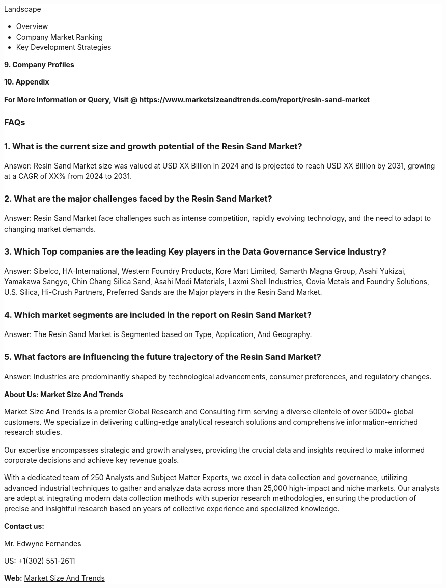 Landscape</span></strong></p></div><div class="" data-test-id=""><ul><li><span class="">Overview</span></li><li><span class="">Company Market Ranking</span></li><li><span class="">Key Development Strategies</span></li></ul></div><div class="" data-test-id=""><p><strong><span class="">9. Company Profiles</span></strong></p></div><div class="" data-test-id=""><p><strong><span class="">10. Appendix</span></strong></p></div><div class="" data-test-id=""><p><strong><span class="">For More Information or Query, Visit @ <a href="https://www.marketsizeandtrends.com/report/resin-sand-market" target="_blank">https://www.marketsizeandtrends.com/report/resin-sand-market</a></span></strong></p></div><div class="" data-test-id=""><div class="article-main__content" data-test-id="publishing-text-block"><h3><strong><span class="">FAQs</span></strong></h3></div><div class="article-main__content" data-test-id="publishing-text-block"><h3><span class="">1. What is the current size and growth potential of the Resin Sand Market?</span></h3></div><div class="article-main__content" data-test-id="publishing-text-block"><p><span class="font-[700]">Answer</span><span class="">: Resin Sand Market size was valued at USD XX Billion in 2024 and is projected to reach USD XX Billion by 2031, growing at a CAGR of XX% from 2024 to 2031.</span></p></div><div class="article-main__content" data-test-id="publishing-text-block"><h3><span class="">2. What are the major challenges faced by the Resin Sand Market?</span></h3></div><div class="article-main__content" data-test-id="publishing-text-block"><p><span class="font-[700]">Answer</span><span class="">: Resin Sand Market face challenges such as intense competition, rapidly evolving technology, and the need to adapt to changing market demands.</span></p></div><div class="article-main__content" data-test-id="publishing-text-block"><h3><span class="">3. Which Top companies are the leading Key players in the Data Governance Service Industry?</span></h3></div><div class="article-main__content" data-test-id="publishing-text-block"><p><span class="font-[700]">Answer</span><span class="">: Sibelco, HA-International, Western Foundry Products, Kore Mart Limited, Samarth Magna Group, Asahi Yukizai, Yamakawa Sangyo, Chin Chang Silica Sand, Asahi Modi Materials, Laxmi Shell Industries, Covia Metals and Foundry Solutions, U.S. Silica, Hi-Crush Partners, Preferred Sands are the Major players in the Resin Sand Market.</span></p></div><div class="article-main__content" data-test-id="publishing-text-block"><h3><span class="">4. Which market segments are included in the report on Resin Sand Market?</span></h3></div><div class="article-main__content" data-test-id="publishing-text-block"><p><span class="font-[700]">Answer</span><span class="">: The Resin Sand Market is Segmented based on Type, Application, And Geography.</span></p></div><div class="article-main__content" data-test-id="publishing-text-block"><h3><span class="">5. What factors are influencing the future trajectory of the Resin Sand Market?</span></h3></div><div class="article-main__content" data-test-id="publishing-text-block"><p><span class="font-[700]">Answer:</span><span class="">&nbsp;Industries are predominantly shaped by technological advancements, consumer preferences, and regulatory changes.</span></p></div><p><strong><span class="">About Us: Market Size And Trends</span></strong></p></div><div class="" data-test-id=""><p><span class="">Market Size And Trends is a premier Global Research and Consulting firm serving a diverse clientele of over 5000+ global customers. We specialize in delivering cutting-edge analytical research solutions and comprehensive information-enriched research studies.</span></p></div><div class="" data-test-id=""><p><span class="">Our expertise encompasses strategic and growth analyses, providing the crucial data and insights required to make informed corporate decisions and achieve key revenue goals.</span></p></div><div class="" data-test-id=""><p><span class="">With a dedicated team of 250 Analysts and Subject Matter Experts, we excel in data collection and governance, utilizing advanced industrial techniques to gather and analyze data across more than 25,000 high-impact and niche markets. Our analysts are adept at integrating modern data collection methods with superior research methodologies, ensuring the production of precise and insightful research based on years of collective experience and specialized knowledge.</span></p></div><div class="" data-test-id=""><p><strong><span class="">Contact us:</span></strong></p></div><div class="" data-test-id=""><p><span class="">Mr. Edwyne Fernandes</span></p></div><div class="" data-test-id=""><p><span class="">US: +1(302) 551-2611<br /></span></p><p><span class=""><strong>Web:</strong> <a href="https://www.marketsizeandtrends.com/" target="_blank">Market Size And Trends</a></span></p></div>
